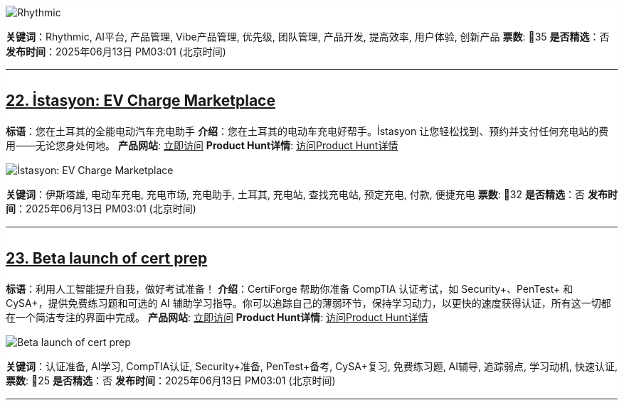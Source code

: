 ![Rhythmic]()

**关键词**：Rhythmic, AI平台, 产品管理, Vibe产品管理, 优先级, 团队管理, 产品开发, 提高效率, 用户体验, 创新产品
**票数**: 🔺35
**是否精选**：否
**发布时间**：2025年06月13日 PM03:01 (北京时间)

---

## [22. İstasyon: EV Charge Marketplace](https://www.producthunt.com/posts/istasyon-ev-charge-marketplace?utm_campaign=producthunt-api&utm_medium=api-v2&utm_source=Application%3A+phdata+%28ID%3A+183397%29)
**标语**：您在土耳其的全能电动汽车充电助手
**介绍**：您在土耳其的电动车充电好帮手。İstasyon 让您轻松找到、预约并支付任何充电站的费用——无论您身处何地。
**产品网站**: [立即访问](https://www.producthunt.com/r/PYMFPRC3OHPZOW?utm_campaign=producthunt-api&utm_medium=api-v2&utm_source=Application%3A+phdata+%28ID%3A+183397%29)
**Product Hunt详情**: [访问Product Hunt详情](https://www.producthunt.com/posts/istasyon-ev-charge-marketplace?utm_campaign=producthunt-api&utm_medium=api-v2&utm_source=Application%3A+phdata+%28ID%3A+183397%29)

![İstasyon: EV Charge Marketplace]()

**关键词**：伊斯塔雄, 电动车充电, 充电市场, 充电助手, 土耳其, 充电站, 查找充电站, 预定充电, 付款, 便捷充电
**票数**: 🔺32
**是否精选**：否
**发布时间**：2025年06月13日 PM03:01 (北京时间)

---

## [23. Beta launch of cert prep](https://www.producthunt.com/posts/beta-launch-of-cert-prep?utm_campaign=producthunt-api&utm_medium=api-v2&utm_source=Application%3A+phdata+%28ID%3A+183397%29)
**标语**：利用人工智能提升自我，做好考试准备！
**介绍**：CertiForge 帮助你准备 CompTIA 认证考试，如 Security+、PenTest+ 和 CySA+，提供免费练习题和可选的 AI 辅助学习指导。你可以追踪自己的薄弱环节，保持学习动力，以更快的速度获得认证，所有这一切都在一个简洁专注的界面中完成。
**产品网站**: [立即访问](https://www.producthunt.com/r/ZKN6ECSQXZZJQJ?utm_campaign=producthunt-api&utm_medium=api-v2&utm_source=Application%3A+phdata+%28ID%3A+183397%29)
**Product Hunt详情**: [访问Product Hunt详情](https://www.producthunt.com/posts/beta-launch-of-cert-prep?utm_campaign=producthunt-api&utm_medium=api-v2&utm_source=Application%3A+phdata+%28ID%3A+183397%29)

![Beta launch of cert prep]()

**关键词**：认证准备, AI学习, CompTIA认证, Security+准备, PenTest+备考, CySA+复习, 免费练习题, AI辅导, 追踪弱点, 学习动机, 快速认证,
**票数**: 🔺25
**是否精选**：否
**发布时间**：2025年06月13日 PM03:01 (北京时间)

---
